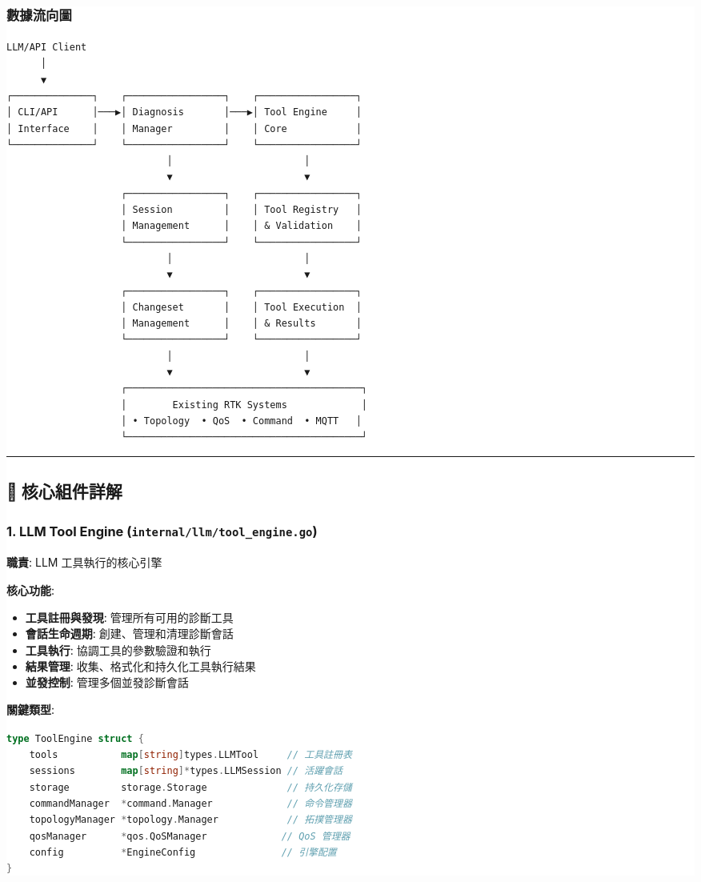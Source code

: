 ### 數據流向圖

```
LLM/API Client
      │
      ▼
┌──────────────┐    ┌─────────────────┐    ┌─────────────────┐
│ CLI/API      │───▶│ Diagnosis       │───▶│ Tool Engine     │
│ Interface    │    │ Manager         │    │ Core            │
└──────────────┘    └─────────────────┘    └─────────────────┘
                            │                       │
                            ▼                       ▼
                    ┌─────────────────┐    ┌─────────────────┐
                    │ Session         │    │ Tool Registry   │
                    │ Management      │    │ & Validation    │
                    └─────────────────┘    └─────────────────┘
                            │                       │
                            ▼                       ▼
                    ┌─────────────────┐    ┌─────────────────┐
                    │ Changeset       │    │ Tool Execution  │
                    │ Management      │    │ & Results       │
                    └─────────────────┘    └─────────────────┘
                            │                       │
                            ▼                       ▼
                    ┌─────────────────────────────────────────┐
                    │        Existing RTK Systems             │
                    │ • Topology  • QoS  • Command  • MQTT   │
                    └─────────────────────────────────────────┘
```

---

## 🔧 核心組件詳解

### 1. LLM Tool Engine (`internal/llm/tool_engine.go`)

**職責**: LLM 工具執行的核心引擎

**核心功能**:
- **工具註冊與發現**: 管理所有可用的診斷工具
- **會話生命週期**: 創建、管理和清理診斷會話
- **工具執行**: 協調工具的參數驗證和執行
- **結果管理**: 收集、格式化和持久化工具執行結果
- **並發控制**: 管理多個並發診斷會話

**關鍵類型**:
```go
type ToolEngine struct {
    tools           map[string]types.LLMTool     // 工具註冊表
    sessions        map[string]*types.LLMSession // 活躍會話
    storage         storage.Storage              // 持久化存儲
    commandManager  *command.Manager             // 命令管理器
    topologyManager *topology.Manager            // 拓撲管理器
    qosManager      *qos.QoSManager             // QoS 管理器
    config          *EngineConfig               // 引擎配置
}
```
